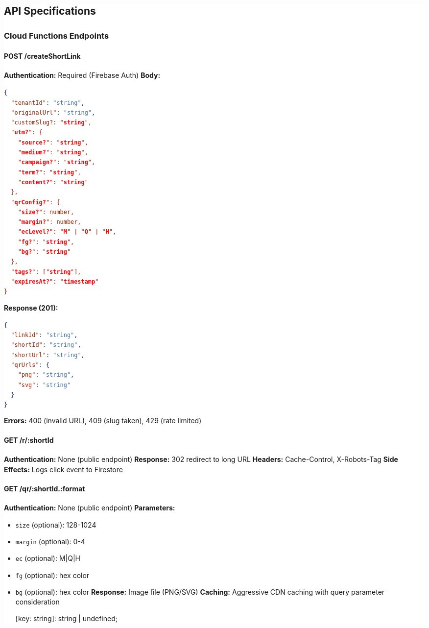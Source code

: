 ## API Specifications

### Cloud Functions Endpoints

#### POST /createShortLink
**Authentication:** Required (Firebase Auth)
**Body:**
```json
{
  "tenantId": "string",
  "originalUrl": "string",
  "customSlug?: "string",
  "utm?": {
    "source?": "string",
    "medium?": "string",
    "campaign?": "string",
    "term?": "string",
    "content?": "string"
  },
  "qrConfig?": {
    "size?": number,
    "margin?": number,
    "ecLevel?": "M" | "Q" | "H",
    "fg?": "string",
    "bg?": "string"
  },
  "tags?": ["string"],
  "expiresAt?": "timestamp"
}
```
**Response (201):**
```json
{
  "linkId": "string",
  "shortId": "string",
  "shortUrl": "string",
  "qrUrls": {
    "png": "string",
    "svg": "string"
  }
}
```
**Errors:** 400 (invalid URL), 409 (slug taken), 429 (rate limited)

#### GET /r/:shortId
**Authentication:** None (public endpoint)
**Response:** 302 redirect to long URL
**Headers:** Cache-Control, X-Robots-Tag
**Side Effects:** Logs click event to Firestore

#### GET /qr/:shortId.:format
**Authentication:** None (public endpoint)
**Parameters:**
- `size` (optional): 128-1024
- `margin` (optional): 0-4
- `ec` (optional): M|Q|H
- `fg` (optional): hex color
- `bg` (optional): hex color
**Response:** Image file (PNG/SVG)
**Caching:** Aggressive CDN caching with query parameter consideration


  [key: string]: string | undefined;